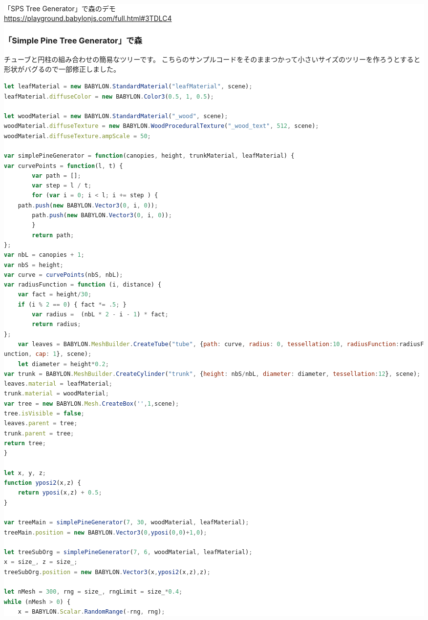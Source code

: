 「SPS Tree Generator」で森のデモ  
https://playground.babylonjs.com/full.html#3TDLC4

### 「Simple Pine Tree Generator」で森

チューブと円柱の組み合わせの簡易なツリーです。
こちらのサンプルコードをそのままつかって小さいサイズのツリーを作ろうとすると形状がバグるので一部修正しました。

```js
let leafMaterial = new BABYLON.StandardMaterial("leafMaterial", scene);
leafMaterial.diffuseColor = new BABYLON.Color3(0.5, 1, 0.5);

let woodMaterial = new BABYLON.StandardMaterial("_wood", scene);
woodMaterial.diffuseTexture = new BABYLON.WoodProceduralTexture("_wood_text", 512, scene);
woodMaterial.diffuseTexture.ampScale = 50;

var simplePineGenerator = function(canopies, height, trunkMaterial, leafMaterial) {
var curvePoints = function(l, t) {
        var path = [];
        var step = l / t;
        for (var i = 0; i < l; i += step ) {
    path.push(new BABYLON.Vector3(0, i, 0));
        path.push(new BABYLON.Vector3(0, i, 0));
        }
        return path;
};
var nbL = canopies + 1;
var nbS = height;
var curve = curvePoints(nbS, nbL);
var radiusFunction = function (i, distance) {
    var fact = height/30;
    if (i % 2 == 0) { fact *= .5; }
        var radius =  (nbL * 2 - i - 1) * fact;	
        return radius;
};
    var leaves = BABYLON.MeshBuilder.CreateTube("tube", {path: curve, radius: 0, tessellation:10, radiusFunction:radiusFunction, cap: 1}, scene);
    let diameter = height*0.2;
var trunk = BABYLON.MeshBuilder.CreateCylinder("trunk", {height: nbS/nbL, diameter: diameter, tessellation:12}, scene);
leaves.material = leafMaterial;
trunk.material = woodMaterial; 
var tree = new BABYLON.Mesh.CreateBox('',1,scene);
tree.isVisible = false;
leaves.parent = tree;
trunk.parent = tree; 
return tree; 
}

let x, y, z;
function yposi2(x,z) {
    return yposi(x,z) + 0.5;
}

var treeMain = simplePineGenerator(7, 30, woodMaterial, leafMaterial);
treeMain.position = new BABYLON.Vector3(0,yposi(0,0)+1,0);

let treeSubOrg = simplePineGenerator(7, 6, woodMaterial, leafMaterial);
x = size_, z = size_;
treeSubOrg.position = new BABYLON.Vector3(x,yposi2(x,z),z);

let nMesh = 300, rng = size_, rngLimit = size_*0.4;
while (nMesh > 0) {
    x = BABYLON.Scalar.RandomRange(-rng, rng);
```